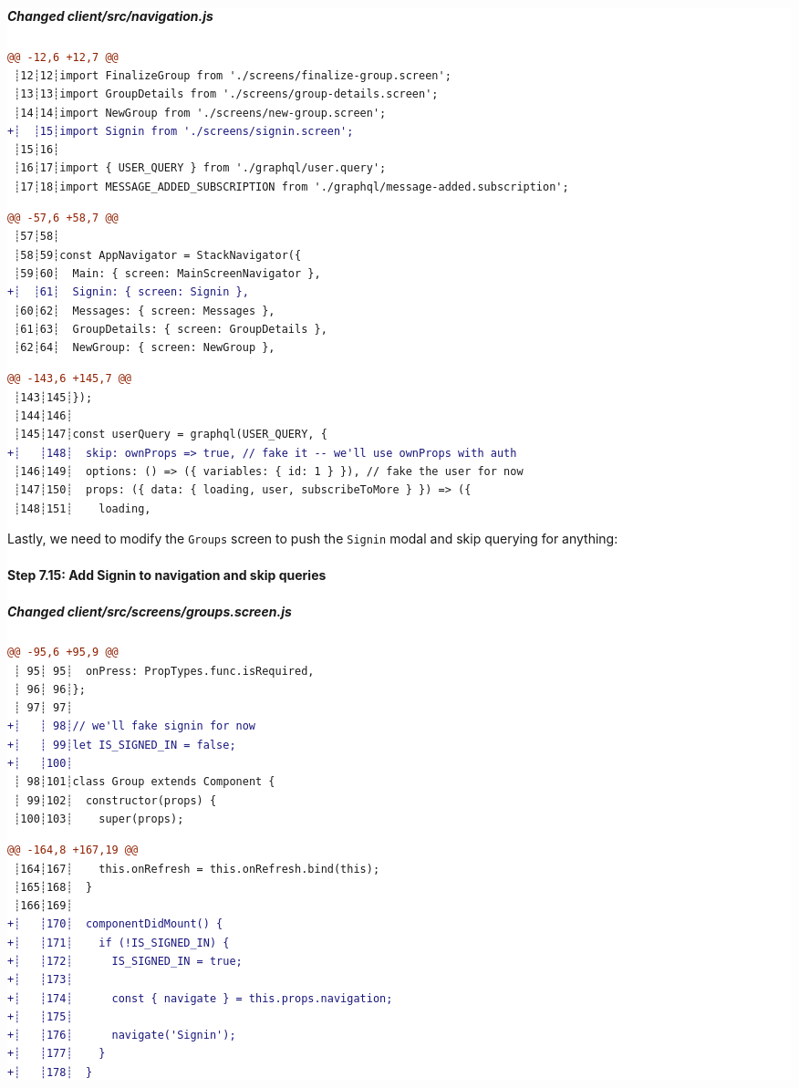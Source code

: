 ##### Changed client&#x2F;src&#x2F;navigation.js
```diff
@@ -12,6 +12,7 @@
 ┊12┊12┊import FinalizeGroup from './screens/finalize-group.screen';
 ┊13┊13┊import GroupDetails from './screens/group-details.screen';
 ┊14┊14┊import NewGroup from './screens/new-group.screen';
+┊  ┊15┊import Signin from './screens/signin.screen';
 ┊15┊16┊
 ┊16┊17┊import { USER_QUERY } from './graphql/user.query';
 ┊17┊18┊import MESSAGE_ADDED_SUBSCRIPTION from './graphql/message-added.subscription';
```
```diff
@@ -57,6 +58,7 @@
 ┊57┊58┊
 ┊58┊59┊const AppNavigator = StackNavigator({
 ┊59┊60┊  Main: { screen: MainScreenNavigator },
+┊  ┊61┊  Signin: { screen: Signin },
 ┊60┊62┊  Messages: { screen: Messages },
 ┊61┊63┊  GroupDetails: { screen: GroupDetails },
 ┊62┊64┊  NewGroup: { screen: NewGroup },
```
```diff
@@ -143,6 +145,7 @@
 ┊143┊145┊});
 ┊144┊146┊
 ┊145┊147┊const userQuery = graphql(USER_QUERY, {
+┊   ┊148┊  skip: ownProps => true, // fake it -- we'll use ownProps with auth
 ┊146┊149┊  options: () => ({ variables: { id: 1 } }), // fake the user for now
 ┊147┊150┊  props: ({ data: { loading, user, subscribeToMore } }) => ({
 ┊148┊151┊    loading,
```

[}]: #

Lastly, we need to modify the `Groups` screen to push the `Signin` modal and skip querying for anything:

[{]: <helper> (diffStep 7.15 files="client/src/screens/groups.screen.js")

#### Step 7.15: Add Signin to navigation and skip queries

##### Changed client&#x2F;src&#x2F;screens&#x2F;groups.screen.js
```diff
@@ -95,6 +95,9 @@
 ┊ 95┊ 95┊  onPress: PropTypes.func.isRequired,
 ┊ 96┊ 96┊};
 ┊ 97┊ 97┊
+┊   ┊ 98┊// we'll fake signin for now
+┊   ┊ 99┊let IS_SIGNED_IN = false;
+┊   ┊100┊
 ┊ 98┊101┊class Group extends Component {
 ┊ 99┊102┊  constructor(props) {
 ┊100┊103┊    super(props);
```
```diff
@@ -164,8 +167,19 @@
 ┊164┊167┊    this.onRefresh = this.onRefresh.bind(this);
 ┊165┊168┊  }
 ┊166┊169┊
+┊   ┊170┊  componentDidMount() {
+┊   ┊171┊    if (!IS_SIGNED_IN) {
+┊   ┊172┊      IS_SIGNED_IN = true;
+┊   ┊173┊
+┊   ┊174┊      const { navigate } = this.props.navigation;
+┊   ┊175┊
+┊   ┊176┊      navigate('Signin');
+┊   ┊177┊    }
+┊   ┊178┊  }
```

[{]: <helper> (diffStep 7.1 files=".env")
[{]: <helper> (diffStep 7.1 files="server/config.js")
[{]: <helper> (diffStep 7.2)
[{]: <helper> (diffStep 7.3)
[{]: <helper> (diffStep 7.4)
[{]: <helper> (diffStep 7.5)
[{]: <helper> (diffStep 7.6)
[{]: <helper> (diffStep 7.7)
[{]: <helper> (diffStep 7.8)
[{]: <helper> (diffStep 7.9)
[{]: <helper> (diffStep "7.10")
[{]: <helper> (diffStep 7.11)
[{]: <helper> (diffStep 7.12)
[{]: <helper> (diffStep 7.13)
[{]: <helper> (diffStep 7.14)
[{]: <helper> (diffStep 7.15 files="client/src/navigation.js")
[{]: <helper> (diffStep 7.16 files="client/src/reducers/auth.reducer.js")
[{]: <helper> (diffStep 7.17)
[{]: <helper> (diffStep 7.18)
[{]: <helper> (diffStep 7.19)
[{]: <helper> (diffStep "7.20")
[{]: <helper> (diffStep 7.21)
[{]: <helper> (diffStep 7.22)
[{]: <helper> (diffStep 7.23)
[{]: <helper> (diffStep 7.24)
[{]: <helper> (diffStep 7.25)
[{]: <helper> (diffStep 7.26)
[{]: <helper> (diffStep 7.27)